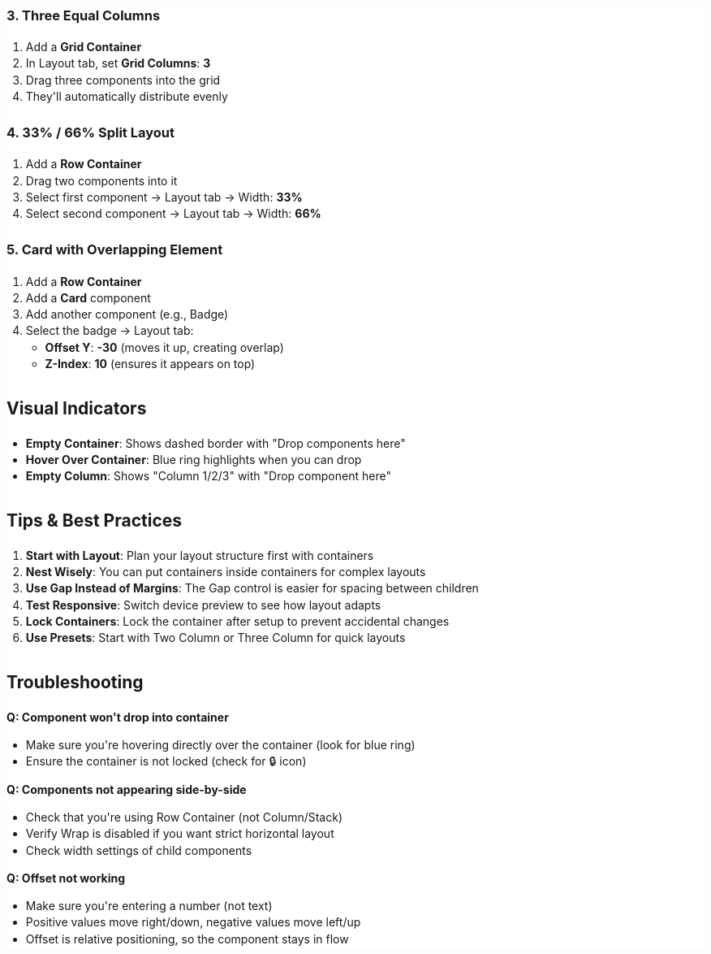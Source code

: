 ### 3. Three Equal Columns
1. Add a **Grid Container**
2. In Layout tab, set **Grid Columns**: **3**
3. Drag three components into the grid
4. They'll automatically distribute evenly

### 4. 33% / 66% Split Layout
1. Add a **Row Container**
2. Drag two components into it
3. Select first component → Layout tab → Width: **33%**
4. Select second component → Layout tab → Width: **66%**

### 5. Card with Overlapping Element
1. Add a **Row Container**
2. Add a **Card** component
3. Add another component (e.g., Badge)
4. Select the badge → Layout tab:
   - **Offset Y**: **-30** (moves it up, creating overlap)
   - **Z-Index**: **10** (ensures it appears on top)

## Visual Indicators

- **Empty Container**: Shows dashed border with "Drop components here"
- **Hover Over Container**: Blue ring highlights when you can drop
- **Empty Column**: Shows "Column 1/2/3" with "Drop component here"

## Tips & Best Practices

1. **Start with Layout**: Plan your layout structure first with containers
2. **Nest Wisely**: You can put containers inside containers for complex layouts
3. **Use Gap Instead of Margins**: The Gap control is easier for spacing between children
4. **Test Responsive**: Switch device preview to see how layout adapts
5. **Lock Containers**: Lock the container after setup to prevent accidental changes
6. **Use Presets**: Start with Two Column or Three Column for quick layouts

## Troubleshooting

**Q: Component won't drop into container**
- Make sure you're hovering directly over the container (look for blue ring)
- Ensure the container is not locked (check for 🔒 icon)

**Q: Components not appearing side-by-side**
- Check that you're using Row Container (not Column/Stack)
- Verify Wrap is disabled if you want strict horizontal layout
- Check width settings of child components

**Q: Offset not working**
- Make sure you're entering a number (not text)
- Positive values move right/down, negative values move left/up
- Offset is relative positioning, so the component stays in flow
